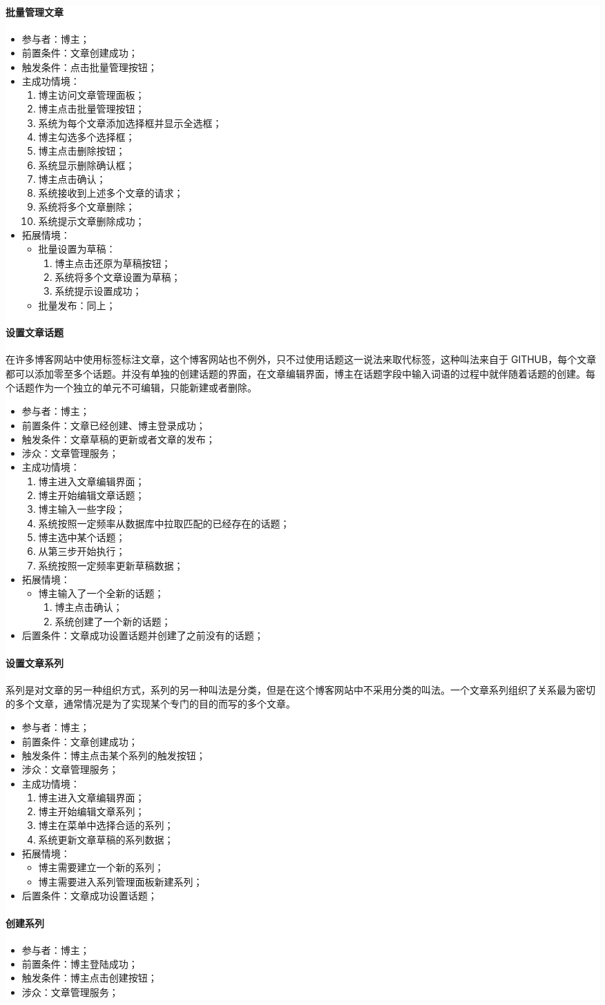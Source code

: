 #### 批量管理文章
- 参与者：博主；
- 前置条件：文章创建成功；
- 触发条件：点击批量管理按钮；
- 主成功情境：
	1. 博主访问文章管理面板；
	2. 博主点击批量管理按钮；
	3. 系统为每个文章添加选择框并显示全选框；
	4. 博主勾选多个选择框；
	5. 博主点击删除按钮；
	6. 系统显示删除确认框；
	7. 博主点击确认；
	8. 系统接收到上述多个文章的请求；
	9. 系统将多个文章删除；
	10. 系统提示文章删除成功；
- 拓展情境：
	- 批量设置为草稿：
		1. 博主点击还原为草稿按钮；
		2. 系统将多个文章设置为草稿；
		3. 系统提示设置成功；
	- 批量发布：同上；
#### 设置文章话题
在许多博客网站中使用标签标注文章，这个博客网站也不例外，只不过使用话题这一说法来取代标签，这种叫法来自于 GITHUB，每个文章都可以添加零至多个话题。并没有单独的创建话题的界面，在文章编辑界面，博主在话题字段中输入词语的过程中就伴随着话题的创建。每个话题作为一个独立的单元不可编辑，只能新建或者删除。

- 参与者：博主；
- 前置条件：文章已经创建、博主登录成功；
- 触发条件：文章草稿的更新或者文章的发布；
- 涉众：文章管理服务；
- 主成功情境：
	1. 博主进入文章编辑界面；
	2. 博主开始编辑文章话题；
	3. 博主输入一些字段；
	4. 系统按照一定频率从数据库中拉取匹配的已经存在的话题；
	5. 博主选中某个话题；
	6. 从第三步开始执行；
	7. 系统按照一定频率更新草稿数据；
- 拓展情境：
	- 博主输入了一个全新的话题；
		1. 博主点击确认；
		2. 系统创建了一个新的话题；
- 后置条件：文章成功设置话题并创建了之前没有的话题；
#### 设置文章系列
系列是对文章的另一种组织方式，系列的另一种叫法是分类，但是在这个博客网站中不采用分类的叫法。一个文章系列组织了关系最为密切的多个文章，通常情况是为了实现某个专门的目的而写的多个文章。
- 参与者：博主；
- 前置条件：文章创建成功；
- 触发条件：博主点击某个系列的触发按钮；
- 涉众：文章管理服务；
- 主成功情境：
	1. 博主进入文章编辑界面；
	2. 博主开始编辑文章系列；
	3. 博主在菜单中选择合适的系列；
	4. 系统更新文章草稿的系列数据；
- 拓展情境：
	- 博主需要建立一个新的系列；
	- 博主需要进入系列管理面板新建系列；
- 后置条件：文章成功设置话题；
#### 创建系列
- 参与者：博主；
- 前置条件：博主登陆成功；
- 触发条件：博主点击创建按钮；
- 涉众：文章管理服务；